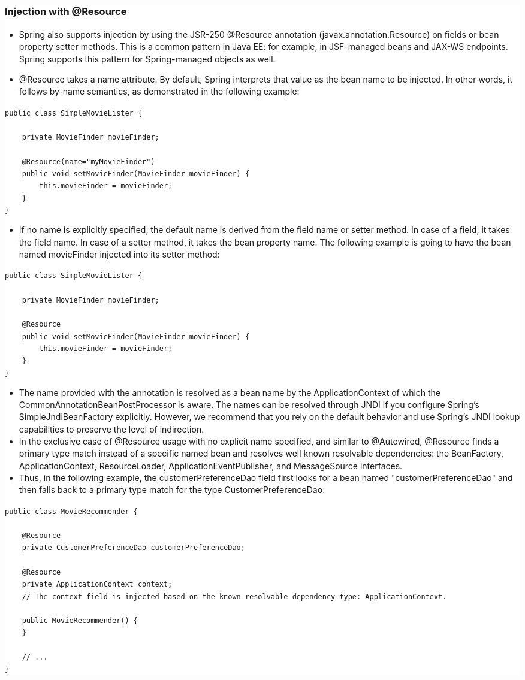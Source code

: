 ### Injection with @Resource
- Spring also supports injection by using the JSR-250 @Resource annotation (javax.annotation.Resource) on fields or bean property setter methods. This is a common pattern in Java EE: for example, in JSF-managed beans and JAX-WS endpoints. Spring supports this pattern for Spring-managed objects as well.

- @Resource takes a name attribute. By default, Spring interprets that value as the bean name to be injected. In other words, it follows by-name semantics, as demonstrated in the following example:
```
public class SimpleMovieLister {

    private MovieFinder movieFinder;

    @Resource(name="myMovieFinder") 
    public void setMovieFinder(MovieFinder movieFinder) {
        this.movieFinder = movieFinder;
    }
}
```
- If no name is explicitly specified, the default name is derived from the field name or setter method. In case of a field, it takes the field name. In case of a setter method, it takes the bean property name. The following example is going to have the bean named movieFinder injected into its setter method:
```
public class SimpleMovieLister {

    private MovieFinder movieFinder;

    @Resource
    public void setMovieFinder(MovieFinder movieFinder) {
        this.movieFinder = movieFinder;
    }
}
```
- The name provided with the annotation is resolved as a bean name by the ApplicationContext of which the CommonAnnotationBeanPostProcessor is aware. The names can be resolved through JNDI if you configure Spring’s SimpleJndiBeanFactory explicitly. However, we recommend that you rely on the default behavior and use Spring’s JNDI lookup capabilities to preserve the level of indirection.
- In the exclusive case of @Resource usage with no explicit name specified, and similar to @Autowired, @Resource finds a primary type match instead of a specific named bean and resolves well known resolvable dependencies: the BeanFactory, ApplicationContext, ResourceLoader, ApplicationEventPublisher, and MessageSource interfaces.
- Thus, in the following example, the customerPreferenceDao field first looks for a bean named "customerPreferenceDao" and then falls back to a primary type match 
for the type CustomerPreferenceDao:
```
public class MovieRecommender {

    @Resource
    private CustomerPreferenceDao customerPreferenceDao;

    @Resource
    private ApplicationContext context; 
    // The context field is injected based on the known resolvable dependency type: ApplicationContext.

    public MovieRecommender() {
    }

    // ...
}
```
